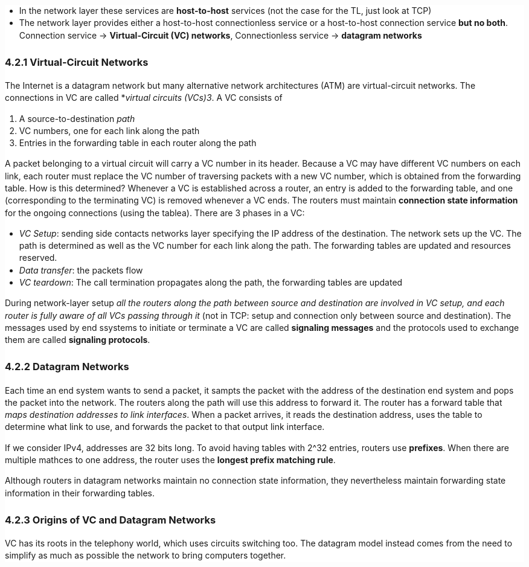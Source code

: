  - In the network layer these services are **host-to-host** services (not the case for the TL, just look at TCP)
 - The network layer provides either a host-to-host connectionless service or a host-to-host connection service **but no both**. Connection service -> **Virtual-Circuit (VC) networks**, Connectionless service -> **datagram networks**

### 4.2.1 Virtual-Circuit Networks
The Internet is a datagram network but many alternative network architectures (ATM) are virtual-circuit networks. The connections in VC are called **virtual circuits (VCs)3*.
A VC consists of

 1. A source-to-destination *path*
 2. VC numbers, one for each link along the path
 3. Entries in the forwarding table in each router along the path

A packet belonging to a virtual circuit will carry a VC number in its header. Because a VC may have different VC numbers on each link, each router must replace the VC number of traversing packets with a new VC number, which is obtained from the forwarding table. How is this determined?
Whenever a VC is established across a router, an entry is added to the forwarding table, and one (corresponding to the terminating VC) is removed whenever a VC ends.
The routers must maintain **connection state information** for the ongoing connections (using the tablea). There are 3 phases in a VC:

 - *VC Setup*: sending side contacts networks layer specifying the IP address of the destination. The network sets up the VC. The path is determined as well as the VC number for each link along the path. The forwarding tables are updated and resources reserved.
 - *Data transfer*: the packets flow
 - *VC teardown*: The call termination propagates along the path, the forwarding tables are updated

During network-layer setup *all the routers along the path between source and destination are involved in VC setup, and each router is fully aware of all VCs passing through it* (not in TCP: setup and connection only between source and destination).
The messages used by end ssystems to initiate or terminate a VC are called **signaling messages** and the protocols used to exchange them are called **signaling protocols**.

### 4.2.2 Datagram Networks
Each time an end system wants to send a packet, it sampts the packet with the address of the destination end system and pops the packet into the network. The routers along the path will use this address to forward it.
The router has a forward table that *maps destination addresses to link interfaces*. When a packet arrives, it reads the destination address, uses the table to determine what link to use, and forwards the packet to that output link interface.

If we consider IPv4, addresses are 32 bits long. To avoid having tables with 2^32 entries, routers use **prefixes**. When there are multiple mathces to one address, the router uses the **longest prefix matching rule**.

Although routers in datagram networks maintain no connection state information, they nevertheless maintain forwarding state information in their forwarding tables.

### 4.2.3 Origins of VC and Datagram Networks
VC has its roots in the telephony world, which uses circuits switching too.
The datagram model instead comes from the need to simplify as much as possible the network to bring computers together.
